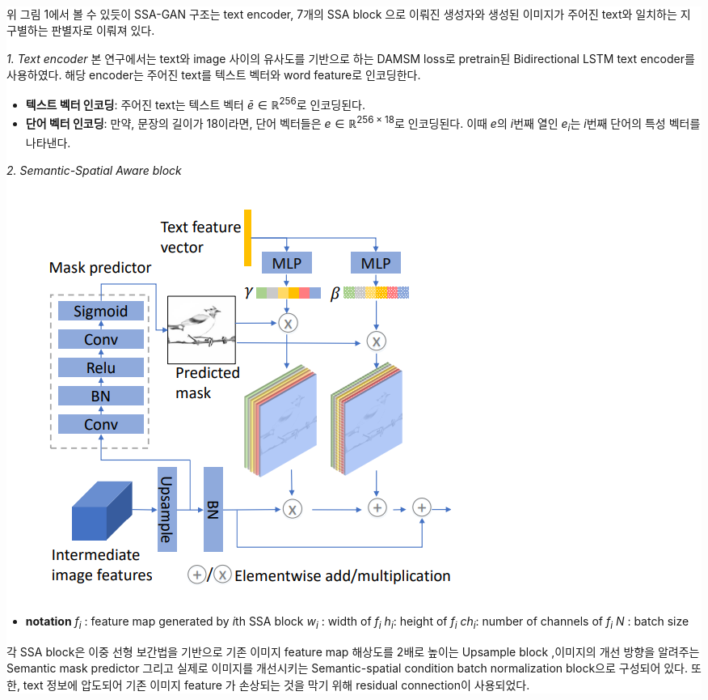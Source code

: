 

위 그림 1에서 볼 수 있듯이  SSA-GAN 구조는 text encoder,  7개의 SSA block 으로 이뤄진 생성자와 생성된 이미지가 주어진 text와 일치하는 지 구별하는 판별자로 이뤄져 있다.  

*1. Text encoder* 
본 연구에서는 text와 image 사이의 유사도를 기반으로 하는 DAMSM loss로 pretrain된 Bidirectional LSTM text encoder를 사용하였다. 해당 encoder는 주어진 text를 텍스트 벡터와 word feature로 인코딩한다.  
  
-  **텍스트 벡터 인코딩**: 주어진 text는 텍스트 벡터 $ē ∈ \mathbb{R}^{256}$로 인코딩된다.
 -  **단어 벡터 인코딩**:  만약, 문장의 길이가 18이라면, 단어 벡터들은 $e ∈\mathbb{R}^{256×18}$로 인코딩된다. 이때 $e$의 $i$번째 열인 $e_ i$는 $i$번째 단어의 특성 벡터를 나타낸다. 

*2. Semantic-Spatial Aware block*

![](../../images/DS503_24S/Text_to_Image_Generation_with_Semantic_Spatial_Aware_GAN/figure2.png)

 
- **notation** 
	$f_ i$ :  feature map generated by $i$th SSA block
	$w_ i$ : width of $f_ i$
	$h_ i$:  height of $f_ i$
	$ch_ i$: number of channels of $f_i$
	$N$ : batch size

각 SSA block은 이중 선형 보간법을 기반으로 기존 이미지 feature map 해상도를 2배로 높이는 Upsample block
,이미지의 개선 방향을 알려주는 Semantic mask predictor 그리고 실제로 이미지를 개선시키는 Semantic-spatial condition batch normalization block으로 구성되어 있다. 또한,  text 정보에 압도되어 기존 이미지 feature 가 손상되는 것을 막기 위해 residual connection이 사용되었다. 
